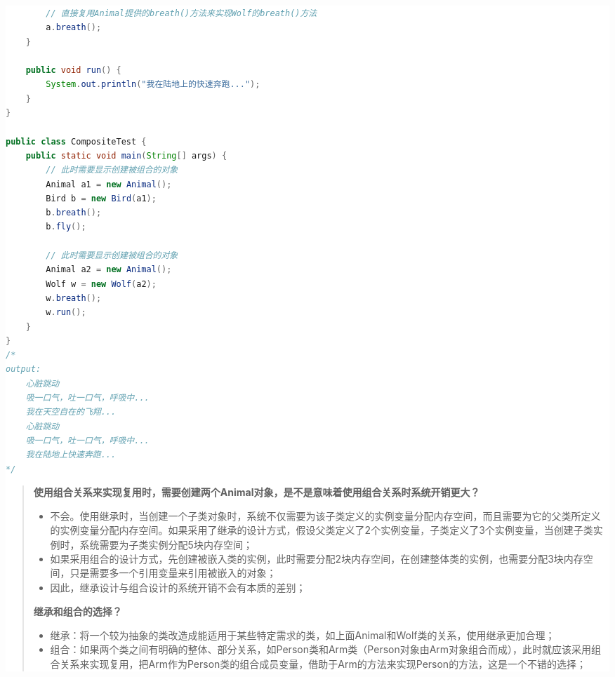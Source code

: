 ```java
        // 直接复用Animal提供的breath()方法来实现Wolf的breath()方法
        a.breath();
    }

    public void run() {
        System.out.println("我在陆地上的快速奔跑...");
    }
}

public class CompositeTest {
    public static void main(String[] args) {
        // 此时需要显示创建被组合的对象
        Animal a1 = new Animal();
        Bird b = new Bird(a1);
        b.breath();
        b.fly();

        // 此时需要显示创建被组合的对象
        Animal a2 = new Animal();
        Wolf w = new Wolf(a2);
        w.breath();
        w.run();
    }
}
/*
output:
    心脏跳动
    吸一口气，吐一口气，呼吸中...
    我在天空自在的飞翔...
    心脏跳动
    吸一口气，吐一口气，呼吸中...
    我在陆地上快速奔跑...
*/
```

>**使用组合关系来实现复用时，需要创建两个Animal对象，是不是意味着使用组合关系时系统开销更大？**
>
>- 不会。使用继承时，当创建一个子类对象时，系统不仅需要为该子类定义的实例变量分配内存空间，而且需要为它的父类所定义的实例变量分配内存空间。如果采用了继承的设计方式，假设父类定义了2个实例变量，子类定义了3个实例变量，当创建子类实例时，系统需要为子类实例分配5块内存空间；
>- 如果采用组合的设计方式，先创建被嵌入类的实例，此时需要分配2块内存空间，在创建整体类的实例，也需要分配3块内存空间，只是需要多一个引用变量来引用被嵌入的对象；
>- 因此，继承设计与组合设计的系统开销不会有本质的差别；
>
>
>
>**继承和组合的选择？**
>
>- 继承：将一个较为抽象的类改造成能适用于某些特定需求的类，如上面Animal和Wolf类的关系，使用继承更加合理；
>- 组合：如果两个类之间有明确的整体、部分关系，如Person类和Arm类（Person对象由Arm对象组合而成），此时就应该采用组合关系来实现复用，把Arm作为Person类的组合成员变量，借助于Arm的方法来实现Person的方法，这是一个不错的选择；


